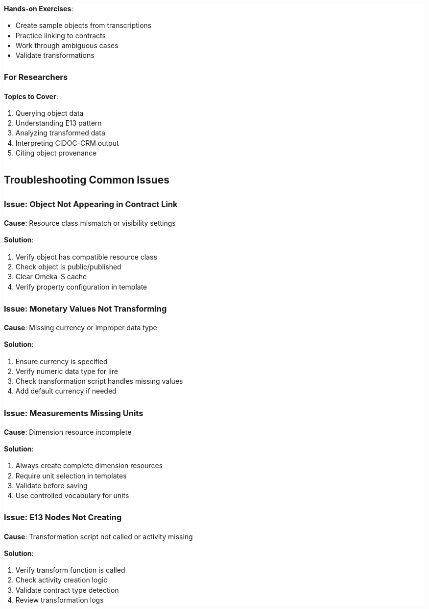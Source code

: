 **Hands-on Exercises**:
- Create sample objects from transcriptions
- Practice linking to contracts
- Work through ambiguous cases
- Validate transformations

### For Researchers

**Topics to Cover**:
1. Querying object data
2. Understanding E13 pattern
3. Analyzing transformed data
4. Interpreting CIDOC-CRM output
5. Citing object provenance

## Troubleshooting Common Issues

### Issue: Object Not Appearing in Contract Link

**Cause**: Resource class mismatch or visibility settings

**Solution**:
1. Verify object has compatible resource class
2. Check object is public/published
3. Clear Omeka-S cache
4. Verify property configuration in template

### Issue: Monetary Values Not Transforming

**Cause**: Missing currency or improper data type

**Solution**:
1. Ensure currency is specified
2. Verify numeric data type for lire
3. Check transformation script handles missing values
4. Add default currency if needed

### Issue: Measurements Missing Units

**Cause**: Dimension resource incomplete

**Solution**:
1. Always create complete dimension resources
2. Require unit selection in templates
3. Validate before saving
4. Use controlled vocabulary for units

### Issue: E13 Nodes Not Creating

**Cause**: Transformation script not called or activity missing

**Solution**:
1. Verify transform function is called
2. Check activity creation logic
3. Validate contract type detection
4. Review transformation logs
